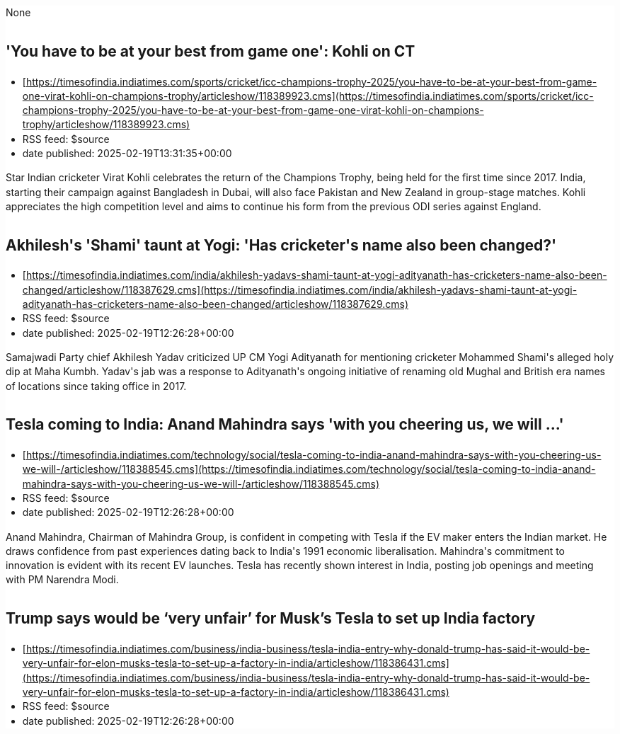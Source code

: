 None

## 'You have to be at your best from game one': Kohli on CT
 - [https://timesofindia.indiatimes.com/sports/cricket/icc-champions-trophy-2025/you-have-to-be-at-your-best-from-game-one-virat-kohli-on-champions-trophy/articleshow/118389923.cms](https://timesofindia.indiatimes.com/sports/cricket/icc-champions-trophy-2025/you-have-to-be-at-your-best-from-game-one-virat-kohli-on-champions-trophy/articleshow/118389923.cms)
 - RSS feed: $source
 - date published: 2025-02-19T13:31:35+00:00

Star Indian cricketer Virat Kohli celebrates the return of the Champions Trophy, being held for the first time since 2017. India, starting their campaign against Bangladesh in Dubai, will also face Pakistan and New Zealand in group-stage matches. Kohli appreciates the high competition level and aims to continue his form from the previous ODI series against England.

## Akhilesh's 'Shami' taunt at Yogi: 'Has cricketer's name also been changed?'
 - [https://timesofindia.indiatimes.com/india/akhilesh-yadavs-shami-taunt-at-yogi-adityanath-has-cricketers-name-also-been-changed/articleshow/118387629.cms](https://timesofindia.indiatimes.com/india/akhilesh-yadavs-shami-taunt-at-yogi-adityanath-has-cricketers-name-also-been-changed/articleshow/118387629.cms)
 - RSS feed: $source
 - date published: 2025-02-19T12:26:28+00:00

Samajwadi Party chief Akhilesh Yadav criticized UP CM Yogi Adityanath for mentioning cricketer Mohammed Shami's alleged holy dip at Maha Kumbh. Yadav's jab was a response to Adityanath's ongoing initiative of renaming old Mughal and British era names of locations since taking office in 2017.

## Tesla coming to India: Anand Mahindra says 'with you cheering us, we will ...'
 - [https://timesofindia.indiatimes.com/technology/social/tesla-coming-to-india-anand-mahindra-says-with-you-cheering-us-we-will-/articleshow/118388545.cms](https://timesofindia.indiatimes.com/technology/social/tesla-coming-to-india-anand-mahindra-says-with-you-cheering-us-we-will-/articleshow/118388545.cms)
 - RSS feed: $source
 - date published: 2025-02-19T12:26:28+00:00

Anand Mahindra, Chairman of Mahindra Group, is confident in competing with Tesla if the EV maker enters the Indian market. He draws confidence from past experiences dating back to India's 1991 economic liberalisation. Mahindra's commitment to innovation is evident with its recent EV launches. Tesla has recently shown interest in India, posting job openings and meeting with PM Narendra Modi.

## Trump says would be ‘very unfair’ for Musk’s Tesla to set up India factory
 - [https://timesofindia.indiatimes.com/business/india-business/tesla-india-entry-why-donald-trump-has-said-it-would-be-very-unfair-for-elon-musks-tesla-to-set-up-a-factory-in-india/articleshow/118386431.cms](https://timesofindia.indiatimes.com/business/india-business/tesla-india-entry-why-donald-trump-has-said-it-would-be-very-unfair-for-elon-musks-tesla-to-set-up-a-factory-in-india/articleshow/118386431.cms)
 - RSS feed: $source
 - date published: 2025-02-19T12:26:28+00:00
